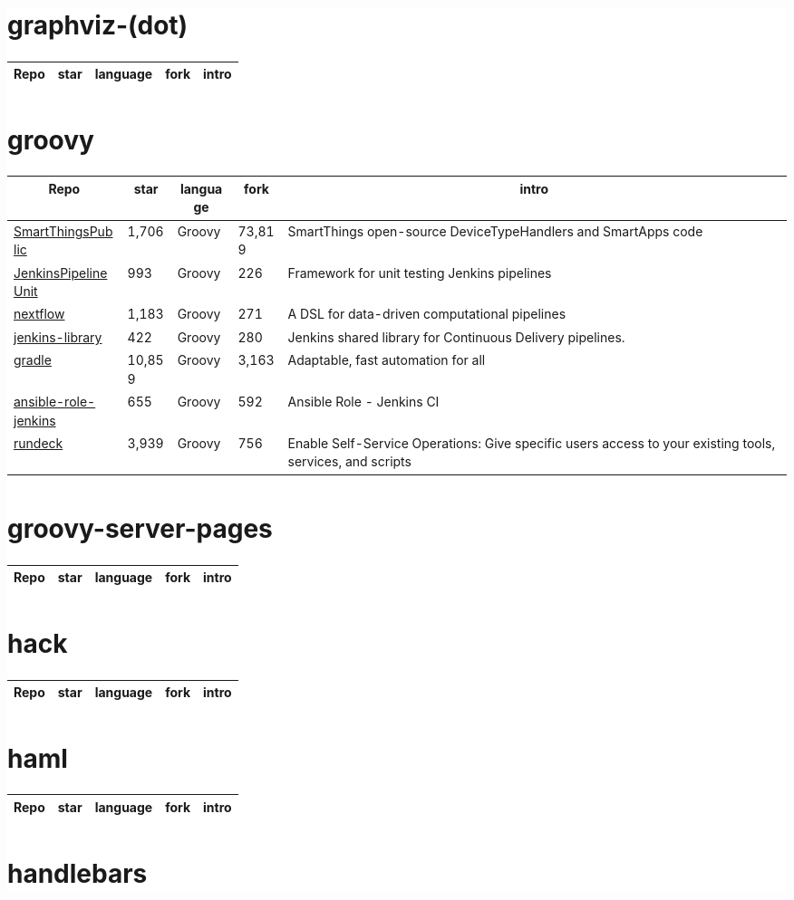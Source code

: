 

# graphviz-(dot)

Repo|star|language|fork|intro
-|-|-|-|-



# groovy

Repo|star|language|fork|intro
-|-|-|-|-
[SmartThingsPublic](https://github.com/SmartThingsCommunity/SmartThingsPublic)|1,706|Groovy|73,819|SmartThings open-source DeviceTypeHandlers and SmartApps code
[JenkinsPipelineUnit](https://github.com/jenkinsci/JenkinsPipelineUnit)|993|Groovy|226|Framework for unit testing Jenkins pipelines
[nextflow](https://github.com/nextflow-io/nextflow)|1,183|Groovy|271|A DSL for data-driven computational pipelines
[jenkins-library](https://github.com/SAP/jenkins-library)|422|Groovy|280|Jenkins shared library for Continuous Delivery pipelines.
[gradle](https://github.com/gradle/gradle)|10,859|Groovy|3,163|Adaptable, fast automation for all
[ansible-role-jenkins](https://github.com/geerlingguy/ansible-role-jenkins)|655|Groovy|592|Ansible Role - Jenkins CI
[rundeck](https://github.com/rundeck/rundeck)|3,939|Groovy|756|Enable Self-Service Operations: Give specific users access to your existing tools, services, and scripts


# groovy-server-pages

Repo|star|language|fork|intro
-|-|-|-|-



# hack

Repo|star|language|fork|intro
-|-|-|-|-



# haml

Repo|star|language|fork|intro
-|-|-|-|-



# handlebars
